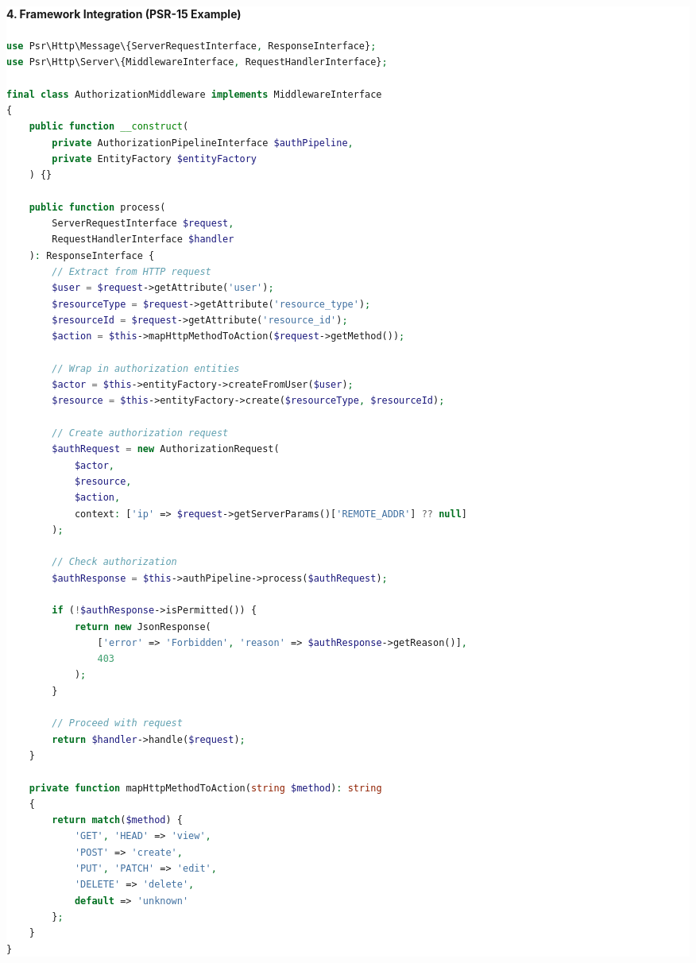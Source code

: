 #### 4. Framework Integration (PSR-15 Example)

```php
use Psr\Http\Message\{ServerRequestInterface, ResponseInterface};
use Psr\Http\Server\{MiddlewareInterface, RequestHandlerInterface};

final class AuthorizationMiddleware implements MiddlewareInterface
{
    public function __construct(
        private AuthorizationPipelineInterface $authPipeline,
        private EntityFactory $entityFactory
    ) {}

    public function process(
        ServerRequestInterface $request,
        RequestHandlerInterface $handler
    ): ResponseInterface {
        // Extract from HTTP request
        $user = $request->getAttribute('user');
        $resourceType = $request->getAttribute('resource_type');
        $resourceId = $request->getAttribute('resource_id');
        $action = $this->mapHttpMethodToAction($request->getMethod());

        // Wrap in authorization entities
        $actor = $this->entityFactory->createFromUser($user);
        $resource = $this->entityFactory->create($resourceType, $resourceId);

        // Create authorization request
        $authRequest = new AuthorizationRequest(
            $actor,
            $resource,
            $action,
            context: ['ip' => $request->getServerParams()['REMOTE_ADDR'] ?? null]
        );

        // Check authorization
        $authResponse = $this->authPipeline->process($authRequest);

        if (!$authResponse->isPermitted()) {
            return new JsonResponse(
                ['error' => 'Forbidden', 'reason' => $authResponse->getReason()],
                403
            );
        }

        // Proceed with request
        return $handler->handle($request);
    }

    private function mapHttpMethodToAction(string $method): string
    {
        return match($method) {
            'GET', 'HEAD' => 'view',
            'POST' => 'create',
            'PUT', 'PATCH' => 'edit',
            'DELETE' => 'delete',
            default => 'unknown'
        };
    }
}
```
